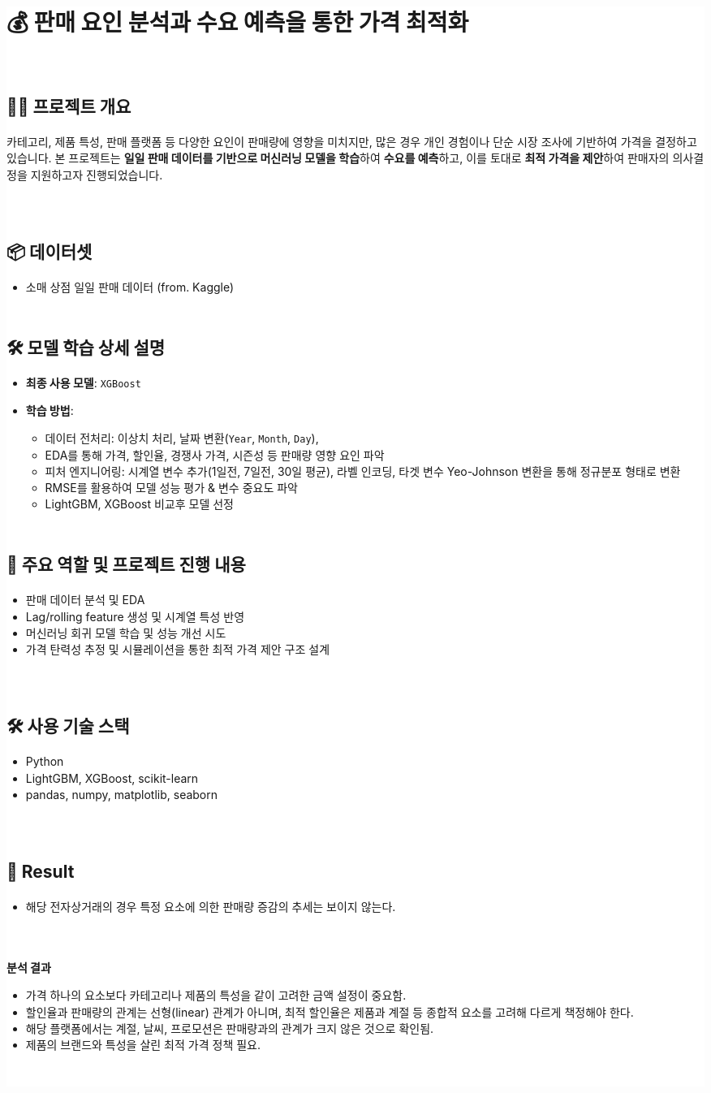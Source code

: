 # 💰 판매 요인 분석과 수요 예측을 통한 가격 최적화
<br/>

## 🧑‍💻 프로젝트 개요  
카테고리, 제품 특성, 판매 플랫폼 등 다양한 요인이 판매량에 영향을 미치지만, 많은 경우 개인 경험이나 단순 시장 조사에 기반하여 가격을 결정하고 있습니다. 본 프로젝트는 **일일 판매 데이터를 기반으로 머신러닝 모델을 학습**하여 **수요를 예측**하고, 이를 토대로 **최적 가격을 제안**하여 판매자의 의사결정을 지원하고자 진행되었습니다.  
<br/><br/>

## 📦 데이터셋
- 소매 상점 일일 판매 데이터 (from. Kaggle)
<br/><br/>


## 🛠️ 모델 학습 상세 설명
- **최종 사용 모델**: `XGBoost`

- **학습 방법**:  
  - 데이터 전처리: 이상치 처리, 날짜 변환(`Year`, `Month`, `Day`), 
  - EDA를 통해 가격, 할인율, 경쟁사 가격, 시즌성 등 판매량 영향 요인 파악
  - 피처 엔지니어링: 시계열 변수 추가(1일전, 7일전, 30일 평균), 라벨 인코딩, 타겟 변수 Yeo-Johnson 변환을 통해 정규분포 형태로 변환
  - RMSE를 활용하여 모델 성능 평가 & 변수 중요도 파악
  - LightGBM, XGBoost 비교후 모델 선정
<br/><br/>


## 🧩 주요 역할 및 프로젝트 진행 내용
- 판매 데이터 분석 및 EDA
- Lag/rolling feature 생성 및 시계열 특성 반영
- 머신러닝 회귀 모델 학습 및 성능 개선 시도
- 가격 탄력성 추정 및 시뮬레이션을 통한 최적 가격 제안 구조 설계  
<br/><br/>


## 🛠️ 사용 기술 스택
- Python
- LightGBM, XGBoost, scikit-learn
- pandas, numpy, matplotlib, seaborn  
<br/><br/>


## 🎯 Result
- 해당 전자상거래의 경우 특정 요소에 의한 판매량 증감의 추세는 보이지 않는다.
<br/><br/><br/>

**분석 결과**
- 가격 하나의 요소보다 카테고리나 제품의 특성을 같이 고려한 금액 설정이 중요함.
- 할인율과 판매량의 관계는 선형(linear) 관계가 아니며, 최적 할인율은 제품과 계절 등 종합적 요소를 고려해 다르게 책정해야 한다.
- 해당 플랫폼에서는 계절, 날씨, 프로모션은 판매량과의 관계가 크지 않은 것으로 확인됨.
- 제품의 브랜드와 특성을 살린 최적 가격 정책 필요.
<br/><br/><br/>
